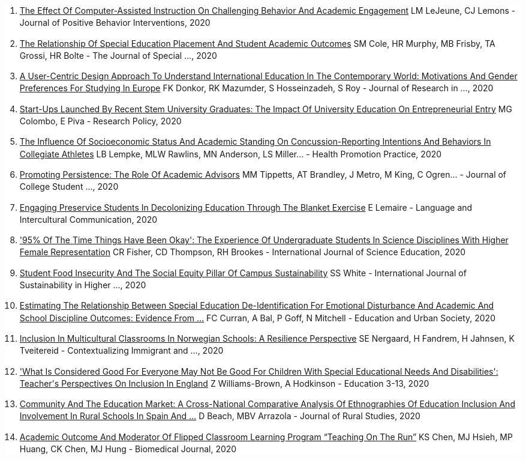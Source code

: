 1. [The Effect Of Computer-Assisted Instruction On Challenging Behavior And Academic Engagement](https://journals.sagepub.com/doi/abs/10.1177/1098300720929680) LM LeJeune, CJ Lemons - Journal of Positive Behavior Interventions, 2020

1. [The Relationship Of Special Education Placement And Student Academic Outcomes](https://journals.sagepub.com/doi/abs/10.1177/0022466920925033) SM Cole, HR Murphy, MB Frisby, TA Grossi, HR Bolte - The Journal of Special …, 2020

1. [A User-Centric Design Approach To Understand International Education In The Contemporary World: Motivations And Gender Preferences For Studying In Europe](https://journals.sagepub.com/doi/abs/10.1177/1475240920916046) FK Donkor, RK Mazumder, S Hosseinzadeh, S Roy - Journal of Research in …, 2020

1. [Start-Ups Launched By Recent Stem University Graduates: The Impact Of University Education On Entrepreneurial Entry](https://www.sciencedirect.com/science/article/pii/S0048733320300731) MG Colombo, E Piva - Research Policy, 2020

1. [The Influence Of Socioeconomic Status And Academic Standing On Concussion-Reporting Intentions And Behaviors In Collegiate Athletes](https://journals.sagepub.com/doi/abs/10.1177/1524839920920289) LB Lempke, MLW Rawlins, MN Anderson, LS Miller… - Health Promotion Practice, 2020

1. [Promoting Persistence: The Role Of Academic Advisors](https://journals.sagepub.com/doi/abs/10.1177/1521025120924804) MM Tippetts, AT Brandley, J Metro, M King, C Ogren… - Journal of College Student …, 2020

1. [Engaging Preservice Students In Decolonizing Education Through The Blanket Exercise](https://www.tandfonline.com/doi/abs/10.1080/14708477.2020.1756837) E Lemaire - Language and Intercultural Communication, 2020

1. ['95% Of The Time Things Have Been Okay': The Experience Of Undergraduate Students In Science Disciplines With Higher Female Representation](https://www.tandfonline.com/doi/abs/10.1080/09500693.2020.1765045) CR Fisher, CD Thompson, RH Brookes - International Journal of Science Education, 2020

1. [Student Food Insecurity And The Social Equity Pillar Of Campus Sustainability](https://www.emerald.com/insight/content/doi/10.1108/IJSHE-06-2019-0207/full/html) SS White - International Journal of Sustainability in Higher …, 2020

1. [Estimating The Relationship Between Special Education De-Identification For Emotional Disturbance And Academic And School Discipline Outcomes: Evidence From …](https://journals.sagepub.com/doi/abs/10.1177/0013124520925053) FC Curran, A Bal, P Goff, N Mitchell - Education and Urban Society, 2020

1. [Inclusion In Multicultural Classrooms In Norwegian Schools: A Resilience Perspective](https://link.springer.com/chapter/10.1007/978-3-030-42303-2_11) SE Nergaard, H Fandrem, H Jahnsen, K Tveitereid - Contextualizing Immigrant and …, 2020

1. ['What Is Considered Good For Everyone May Not Be Good For Children With Special Educational Needs And Disabilities': Teacher's Perspectives On Inclusion In England](https://www.tandfonline.com/doi/full/10.1080/03004279.2020.1772845) Z Williams-Brown, A Hodkinson - Education 3-13, 2020

1. [Community And The Education Market: A Cross-National Comparative Analysis Of Ethnographies Of Education Inclusion And Involvement In Rural Schools In Spain And …](https://www.sciencedirect.com/science/article/pii/S0743016718314529) D Beach, MBV Arrazola - Journal of Rural Studies, 2020

1. [Academic Outcome And Moderator Of Flipped Classroom Learning Program “Teaching On The Run”](https://www.sciencedirect.com/science/article/pii/S231941702030072X) KS Chen, MJ Hsieh, MP Huang, CK Chen, MJ Hung - Biomedical Journal, 2020
